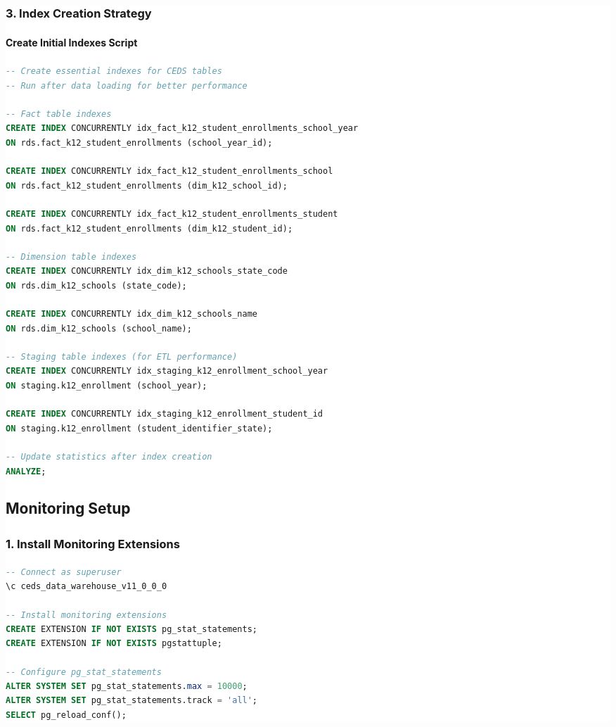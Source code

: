 ### 3. Index Creation Strategy

#### Create Initial Indexes Script
```sql
-- Create essential indexes for CEDS tables
-- Run after data loading for better performance

-- Fact table indexes
CREATE INDEX CONCURRENTLY idx_fact_k12_student_enrollments_school_year 
ON rds.fact_k12_student_enrollments (school_year_id);

CREATE INDEX CONCURRENTLY idx_fact_k12_student_enrollments_school 
ON rds.fact_k12_student_enrollments (dim_k12_school_id);

CREATE INDEX CONCURRENTLY idx_fact_k12_student_enrollments_student 
ON rds.fact_k12_student_enrollments (dim_k12_student_id);

-- Dimension table indexes
CREATE INDEX CONCURRENTLY idx_dim_k12_schools_state_code 
ON rds.dim_k12_schools (state_code);

CREATE INDEX CONCURRENTLY idx_dim_k12_schools_name 
ON rds.dim_k12_schools (school_name);

-- Staging table indexes (for ETL performance)
CREATE INDEX CONCURRENTLY idx_staging_k12_enrollment_school_year 
ON staging.k12_enrollment (school_year);

CREATE INDEX CONCURRENTLY idx_staging_k12_enrollment_student_id 
ON staging.k12_enrollment (student_identifier_state);

-- Update statistics after index creation
ANALYZE;
```

## Monitoring Setup

### 1. Install Monitoring Extensions
```sql
-- Connect as superuser
\c ceds_data_warehouse_v11_0_0_0

-- Install monitoring extensions
CREATE EXTENSION IF NOT EXISTS pg_stat_statements;
CREATE EXTENSION IF NOT EXISTS pgstattuple;

-- Configure pg_stat_statements
ALTER SYSTEM SET pg_stat_statements.max = 10000;
ALTER SYSTEM SET pg_stat_statements.track = 'all';
SELECT pg_reload_conf();
```
